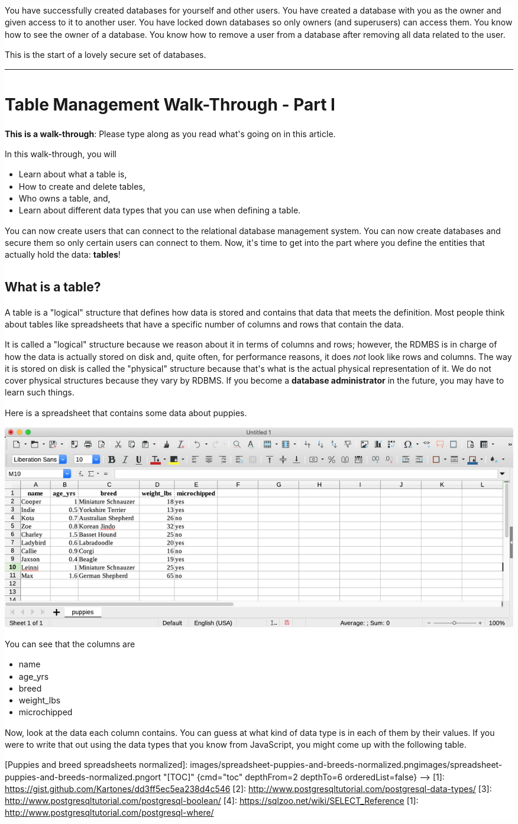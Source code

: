 You have successfully created databases for yourself and other users. You have
created a database with you as the owner and given access to it to another user.
You have locked down databases so only owners (and superusers) can access them.
You know how to see the owner of a database. You know how to remove a user from
a database after removing all data related to the user.

This is the start of a lovely secure set of databases.

________________________________________________________________________________
# Table Management Walk-Through -  Part I

**This is a walk-through**: Please type along as you read what's going on in
this article.

In this walk-through, you will

* Learn about what a table is,
* How to create and delete tables,
* Who owns a table, and,
* Learn about different data types that you can use when defining a table.

You can now create users that can connect to the relational database management
system. You can now create databases and secure them so only certain users can
connect to them. Now, it's time to get into the part where you define the
entities that actually hold the data: **tables**!

## What is a table?

A table is a "logical" structure that defines how data is stored and contains
that data that meets the definition. Most people think about tables like
spreadsheets that have a specific number of columns and rows that contain the
data.

It is called a "logical" structure because we reason about it in terms of
columns and rows; however, the RDMBS is in charge of how the data is actually
stored on disk and, quite often, for performance reasons, it does _not_ look
like rows and columns. The way it is stored on disk is called the "physical"
structure because that's what is the actual physical representation of it. We do
not cover physical structures because they vary by RDBMS. If you become a
**database administrator** in the future, you may have to learn such things.

Here is a spreadsheet that contains some data about puppies.

![Puppies spreadsheet]

You can see that the columns are

* name
* age_yrs
* breed
* weight_lbs
* microchipped

Now, look at the data each column contains. You can guess at what kind of data
type is in each of them by their values. If you were to write that out using the
data types that you know from JavaScript, you might come up with the following
table.


[color palette]: https://99designs.com/blog/tips/the-7-step-guide-to-understanding-color-theory/
[Google Font Pairing]: https://fonts.google.com/
[textual hierarchies]: https://blog.designcrowd.com/article/867/understanding-the-hierarchy-of-text
[You should, too]: https://developer.mozilla.org/en-US/docs/Web/CSS/border-radius
[affordances]: https://uxplanet.org/ux-design-glossary-how-to-use-affordances-in-user-interfaces-393c8e9686e4
[favicon]: https://www.abeautifulsite.net/what-are-favicons
[12 Essential Web Interview Questions]: https://www.toptal.com/designers/web/interview-questions
[Product Hunt]: https://www.producthunt.com/
[contrast requirements]: https://webaim.org/resources/contrastchecker/
[Use the contrast checker]: https://webaim.org/resources/contrastchecker/
[PostgreSQL]: https://www.postgresql.org/
[psql]: https://www.postgresql.org/docs/9.2/app-psql.html
[Download PostgreSQL]: images/download-postgresql.png
[Deselect pgAdmin 4 and Stack Builder components]: images/postgresql-installation-uncheck-components.png
[Download Postbird]: images/download-postbird.png
[Postbird installation warning]: images/postbird-installation-warning.png
[Postbird run anyway]: images/postbird-installation-run-anyway.png
[pgpass file]: images/windows-pgpass-configuration.png
[Postbird releases page on GitHub]: https://github.com/Paxa/postbird/releases
[Postbird unidentified developer]: images/postbird-installation-unidentified-developer.png
[Finder Applications shortcut]: images/finder-applications-shortcut.png
[Postbird open confirmation]: images/postbird-installation-open-confirmation.png
['issue' on github]: https://github.com/Paxa/postbird/issues/16
[Puppies spreadsheet]: images/tables-puppies-spreadsheet.png
[PostgreSQL data types]: https://www.postgresql.org/docs/current/datatype.html
[Puppies spreadsheet]: images/tables-puppies-spreadsheet.png
[three-valued logic]: https://en.wikipedia.org/wiki/Three-valued_logic
[Puppies spreadsheet with primary key]: https://-open-assets.s3-us-west-1.amazonaws.com/Module-SQL/assets/spreadsheet-puppies-with-primary-key.png
[Puppies spreadsheet with primary key sorted by name]: images/spreadsheet-puppies-with-primary-key-sorted-by-name.png
[Puppies and breed spreadsheets normalized]: images/spreadsheet-puppies-and-breeds-normalized.pngimages/spreadsheet-puppies-and-breeds-normalized.pngort "[TOC]" {cmd="toc" depthFrom=2 depthTo=6 orderedList=false} -->
[1]: https://gist.github.com/Kartones/dd3ff5ec5ea238d4c546
[2]: http://www.postgresqltutorial.com/postgresql-data-types/
[3]: http://www.postgresqltutorial.com/postgresql-boolean/
[4]: https://sqlzoo.net/wiki/SELECT_Reference
[1]: http://www.postgresqltutorial.com/postgresql-where/